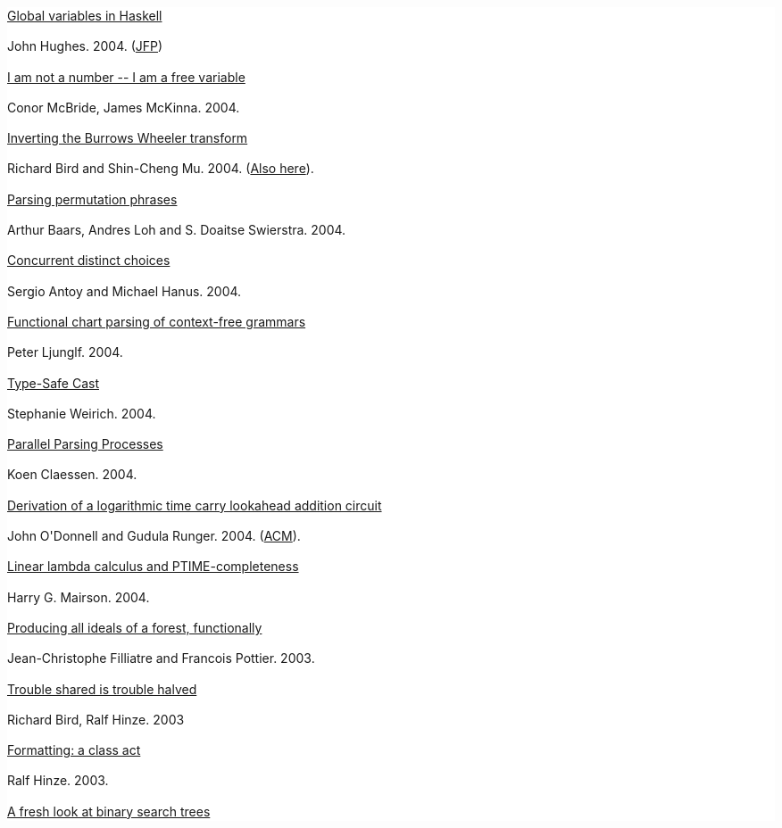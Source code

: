 [Global variables in Haskell](http://citeseerx.ist.psu.edu/viewdoc/download?doi=10.1.1.23.145&rep=rep1&type=ps)

John Hughes. 2004. ([JFP](http://journals.cambridge.org/action/displayAbstract?fromPage=online&aid=241773))

[I am not a number -- I am a free variable](http://portal.acm.org/ft_gateway.cfm?id=1017477&type=pdf&coll=&dl=ACM&CFID=15151515&CFTOKEN=6184618)

Conor McBride, James McKinna. 2004.

[Inverting the Burrows Wheeler transform](http://dx.doi.org/10.1017/S0956796804005118)

Richard Bird and Shin-Cheng Mu. 2004. ([Also here](http://web.comlab.ox.ac.uk/people/Richard.Bird/online/BirdMu2004Inverting.pdf)).

[Parsing permutation phrases](http://web.comlab.ox.ac.uk/people/Jeremy.Gibbons/wg21/meeting56/loeh-paper.pdf)

Arthur Baars, Andres Loh and S. Doaitse Swierstra. 2004.

[Concurrent distinct choices](http://web.cecs.pdx.edu/~antoy/homepage/publications/inject/paper.pdf)

Sergio Antoy and Michael Hanus. 2004.

[Functional chart parsing of context-free grammars](http://dx.doi.org/10.1017/S0956796804005106)

Peter Ljunglf. 2004.

[Type-Safe Cast](http://www.seas.upenn.edu/~sweirich/papers/cast/cast.pdf)

Stephanie Weirich. 2004.

[Parallel Parsing Processes](http://www.cse.chalmers.se/edu/course/afp/Papers/parser-claessen.pdf)

Koen Claessen. 2004.

[Derivation of a logarithmic time carry lookahead addition circuit](http://dx.doi.org/10.1017/S0956796804005180)

John O'Donnell and Gudula Runger. 2004. ([ACM](http://portal.acm.org/citation.cfm?coll=GUIDE&dl=GUIDE&id=1030343)).

[Linear lambda calculus and PTIME-completeness](http://pages.cs.brandeis.edu/~mairson/Papers/jfp02.pdf)

Harry G. Mairson. 2004.

[Producing all ideals of a forest, functionally](http://www.lri.fr/~filliatr/ftp/publis/kr-fp.ps.gz)

Jean-Christophe Filliatre and Francois Pottier. 2003.

[Trouble shared is trouble halved](http://www.cs.ox.ac.uk/ralf.hinze/publications/HW03.pdf)

Richard Bird, Ralf Hinze. 2003

[Formatting: a class act](http://www.cs.ox.ac.uk/ralf.hinze/publications/Format.ps.gz)

Ralf Hinze. 2003.

[A fresh look at binary search trees](http://www.cs.ox.ac.uk/ralf.hinze/publications/SearchTree.ps.gz)
